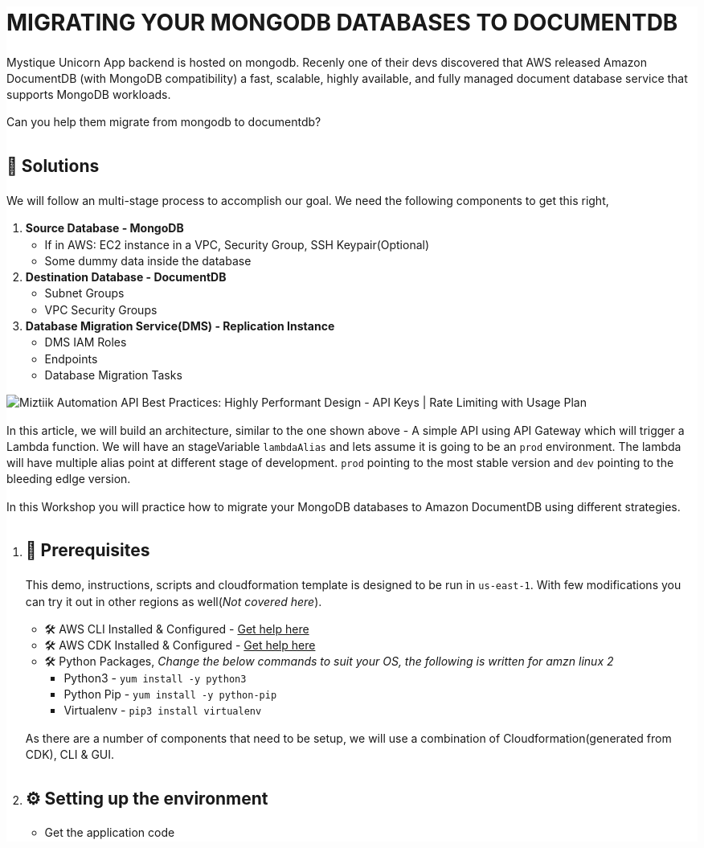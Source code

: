# MIGRATING YOUR MONGODB DATABASES TO DOCUMENTDB

Mystique Unicorn App backend is hosted on mongodb. Recenly one of their devs discovered that AWS released Amazon DocumentDB (with MongoDB compatibility) a fast, scalable, highly available, and fully managed document database service that supports MongoDB workloads.

Can you help them migrate from mongodb to documentdb?

## 🎯 Solutions

We will follow an multi-stage process to accomplish our goal. We need the following components to get this right,

1. **Source Database - MongoDB**
   - If in AWS: EC2 instance in a VPC, Security Group, SSH Keypair(Optional)
   - Some dummy data inside the database
1. **Destination Database - DocumentDB**
   - Subnet Groups
   - VPC Security Groups
1. **Database Migration Service(DMS) - Replication Instance**
   - DMS IAM Roles
   - Endpoints
   - Database Migration Tasks

![Miztiik Automation API Best Practices: Highly Performant Design - API Keys | Rate Limiting with Usage Plan](images/miztiik_api_with_stage_variables_architecture.png)

In this article, we will build an architecture, similar to the one shown above - A simple API using API Gateway which will trigger a Lambda function. We will have an stageVariable `lambdaAlias` and lets assume it is going to be an `prod` environment. The lambda will have multiple alias point at different stage of development. `prod` pointing to the most stable version and `dev` pointing to the bleeding edlge version.

In this Workshop you will practice how to migrate your MongoDB databases to Amazon DocumentDB using different strategies.

1.  ## 🧰 Prerequisites

    This demo, instructions, scripts and cloudformation template is designed to be run in `us-east-1`. With few modifications you can try it out in other regions as well(_Not covered here_).

    - 🛠 AWS CLI Installed & Configured - [Get help here](https://youtu.be/TPyyfmQte0U)
    - 🛠 AWS CDK Installed & Configured - [Get help here](https://www.youtube.com/watch?v=MKwxpszw0Rc)
    - 🛠 Python Packages, _Change the below commands to suit your OS, the following is written for amzn linux 2_
      - Python3 - `yum install -y python3`
      - Python Pip - `yum install -y python-pip`
      - Virtualenv - `pip3 install virtualenv`

    As there are a number of components that need to be setup, we will use a combination of Cloudformation(generated from CDK), CLI & GUI.

1.  ## ⚙️ Setting up the environment

    - Get the application code
